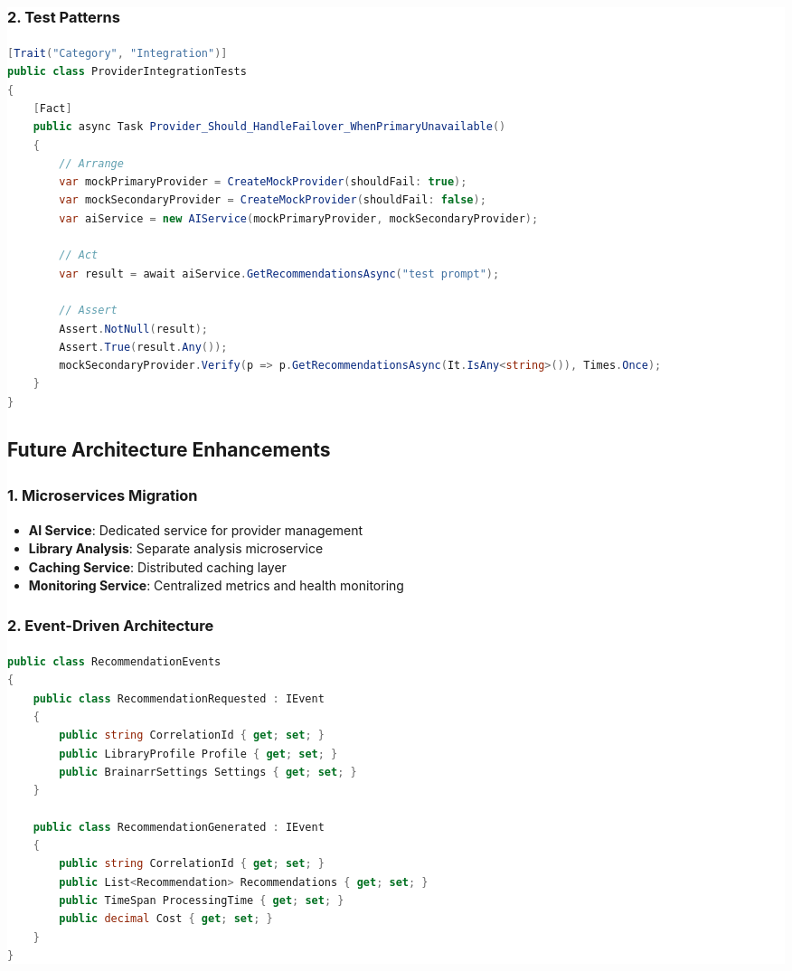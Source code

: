 ### 2. Test Patterns

```csharp
[Trait("Category", "Integration")]
public class ProviderIntegrationTests
{
    [Fact]
    public async Task Provider_Should_HandleFailover_WhenPrimaryUnavailable()
    {
        // Arrange
        var mockPrimaryProvider = CreateMockProvider(shouldFail: true);
        var mockSecondaryProvider = CreateMockProvider(shouldFail: false);
        var aiService = new AIService(mockPrimaryProvider, mockSecondaryProvider);
        
        // Act
        var result = await aiService.GetRecommendationsAsync("test prompt");
        
        // Assert
        Assert.NotNull(result);
        Assert.True(result.Any());
        mockSecondaryProvider.Verify(p => p.GetRecommendationsAsync(It.IsAny<string>()), Times.Once);
    }
}
```

## Future Architecture Enhancements

### 1. Microservices Migration
- **AI Service**: Dedicated service for provider management
- **Library Analysis**: Separate analysis microservice  
- **Caching Service**: Distributed caching layer
- **Monitoring Service**: Centralized metrics and health monitoring

### 2. Event-Driven Architecture
```csharp
public class RecommendationEvents
{
    public class RecommendationRequested : IEvent
    {
        public string CorrelationId { get; set; }
        public LibraryProfile Profile { get; set; }
        public BrainarrSettings Settings { get; set; }
    }
    
    public class RecommendationGenerated : IEvent
    {
        public string CorrelationId { get; set; }
        public List<Recommendation> Recommendations { get; set; }
        public TimeSpan ProcessingTime { get; set; }
        public decimal Cost { get; set; }
    }
}
```
